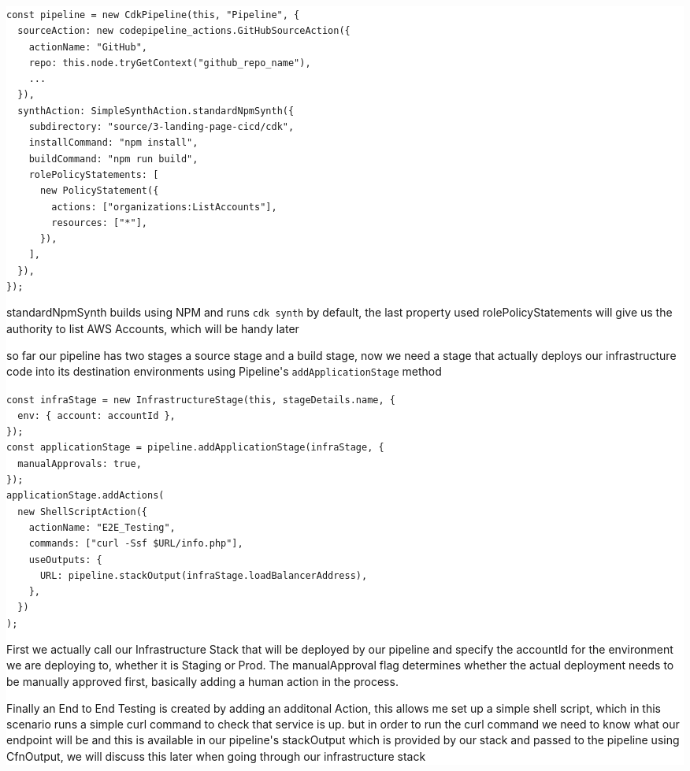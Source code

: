 ```
const pipeline = new CdkPipeline(this, "Pipeline", {
  sourceAction: new codepipeline_actions.GitHubSourceAction({
    actionName: "GitHub",
    repo: this.node.tryGetContext("github_repo_name"),
    ...
  }),
  synthAction: SimpleSynthAction.standardNpmSynth({
    subdirectory: "source/3-landing-page-cicd/cdk",
    installCommand: "npm install",
    buildCommand: "npm run build",
    rolePolicyStatements: [
      new PolicyStatement({
        actions: ["organizations:ListAccounts"],
        resources: ["*"],
      }),
    ],
  }),
});
```

standardNpmSynth builds using NPM and runs `cdk synth` by default, the last property used rolePolicyStatements will give us the authority to list AWS Accounts, which will be handy later

so far our pipeline has two stages a source stage and a build stage, now we need a stage that actually deploys our infrastructure code into its destination environments using Pipeline's `addApplicationStage` method

```
const infraStage = new InfrastructureStage(this, stageDetails.name, {
  env: { account: accountId },
});
const applicationStage = pipeline.addApplicationStage(infraStage, {
  manualApprovals: true,
});
applicationStage.addActions(
  new ShellScriptAction({
    actionName: "E2E_Testing",
    commands: ["curl -Ssf $URL/info.php"],
    useOutputs: {
      URL: pipeline.stackOutput(infraStage.loadBalancerAddress),
    },
  })
);
```

First we actually call our Infrastructure Stack that will be deployed by our pipeline and specify the accountId for the environment we are deploying to, whether it is Staging or Prod.
The manualApproval flag determines whether the actual deployment needs to be manually approved first, basically adding a human action in the process.

Finally an End to End Testing is created by adding an additonal Action, this allows me set up a simple shell script, which in this scenario runs a simple curl command to check that service is up. but in order to run the curl command we need to know what our endpoint will be and this is available in our pipeline's stackOutput which is provided by our stack and passed to the pipeline using CfnOutput, we will discuss this later when going through our infrastructure stack
